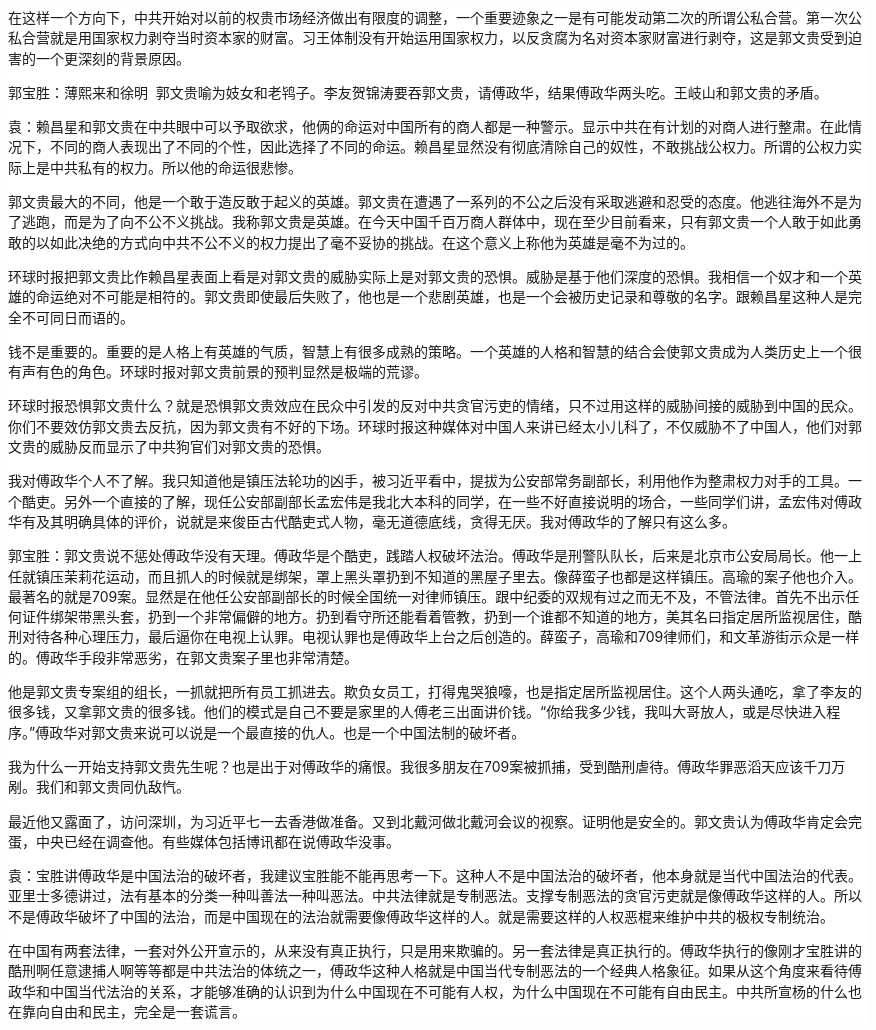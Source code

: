 

在这样一个方向下，中共开始对以前的权贵市场经济做出有限度的调整，一个重要迹象之一是有可能发动第二次的所谓公私合营。第一次公私合营就是用国家权力剥夺当时资本家的财富。习王体制没有开始运用国家权力，以反贪腐为名对资本家财富进行剥夺，这是郭文贵受到迫害的一个更深刻的背景原因。



郭宝胜：薄熙来和徐明  郭文贵喻为妓女和老鸨子。李友贺锦涛要吞郭文贵，请傅政华，结果傅政华两头吃。王岐山和郭文贵的矛盾。



袁：赖昌星和郭文贵在中共眼中可以予取欲求，他俩的命运对中国所有的商人都是一种警示。显示中共在有计划的对商人进行整肃。在此情况下，不同的商人表现出了不同的个性，因此选择了不同的命运。赖昌星显然没有彻底清除自己的奴性，不敢挑战公权力。所谓的公权力实际上是中共私有的权力。所以他的命运很悲惨。



郭文贵最大的不同，他是一个敢于造反敢于起义的英雄。郭文贵在遭遇了一系列的不公之后没有采取逃避和忍受的态度。他逃往海外不是为了逃跑，而是为了向不公不义挑战。我称郭文贵是英雄。在今天中国千百万商人群体中，现在至少目前看来，只有郭文贵一个人敢于如此勇敢的以如此决绝的方式向中共不公不义的权力提出了毫不妥协的挑战。在这个意义上称他为英雄是毫不为过的。



环球时报把郭文贵比作赖昌星表面上看是对郭文贵的威胁实际上是对郭文贵的恐惧。威胁是基于他们深度的恐惧。我相信一个奴才和一个英雄的命运绝对不可能是相符的。郭文贵即使最后失败了，他也是一个悲剧英雄，也是一个会被历史记录和尊敬的名字。跟赖昌星这种人是完全不可同日而语的。



钱不是重要的。重要的是人格上有英雄的气质，智慧上有很多成熟的策略。一个英雄的人格和智慧的结合会使郭文贵成为人类历史上一个很有声有色的角色。环球时报对郭文贵前景的预判显然是极端的荒谬。



环球时报恐惧郭文贵什么？就是恐惧郭文贵效应在民众中引发的反对中共贪官污吏的情绪，只不过用这样的威胁间接的威胁到中国的民众。你们不要效仿郭文贵去反抗，因为郭文贵有不好的下场。环球时报这种媒体对中国人来讲已经太小儿科了，不仅威胁不了中国人，他们对郭文贵的威胁反而显示了中共狗官们对郭文贵的恐惧。



我对傅政华个人不了解。我只知道他是镇压法轮功的凶手，被习近平看中，提拔为公安部常务副部长，利用他作为整肃权力对手的工具。一个酷吏。另外一个直接的了解，现任公安部副部长孟宏伟是我北大本科的同学，在一些不好直接说明的场合，一些同学们讲，孟宏伟对傅政华有及其明确具体的评价，说就是来俊臣古代酷吏式人物，毫无道德底线，贪得无厌。我对傅政华的了解只有这么多。



郭宝胜：郭文贵说不惩处傅政华没有天理。傅政华是个酷吏，践踏人权破坏法治。傅政华是刑警队队长，后来是北京市公安局局长。他一上任就镇压茉莉花运动，而且抓人的时候就是绑架，罩上黑头罩扔到不知道的黑屋子里去。像薛蛮子也都是这样镇压。高瑜的案子他也介入。最著名的就是709案。显然是在他任公安部副部长的时候全国统一对律师镇压。跟中纪委的双规有过之而无不及，不管法律。首先不出示任何证件绑架带黑头套，扔到一个非常偏僻的地方。扔到看守所还能看着管教，扔到一个谁都不知道的地方，美其名曰指定居所监视居住，酷刑对待各种心理压力，最后逼你在电视上认罪。电视认罪也是傅政华上台之后创造的。薛蛮子，高瑜和709律师们，和文革游街示众是一样的。傅政华手段非常恶劣，在郭文贵案子里也非常清楚。



他是郭文贵专案组的组长，一抓就把所有员工抓进去。欺负女员工，打得鬼哭狼嚎，也是指定居所监视居住。这个人两头通吃，拿了李友的很多钱，又拿郭文贵的很多钱。他们的模式是自己不要是家里的人傅老三出面讲价钱。“你给我多少钱，我叫大哥放人，或是尽快进入程序。”傅政华对郭文贵来说可以说是一个最直接的仇人。也是一个中国法制的破坏者。



我为什么一开始支持郭文贵先生呢？也是出于对傅政华的痛恨。我很多朋友在709案被抓捕，受到酷刑虐待。傅政华罪恶滔天应该千刀万剐。我们和郭文贵同仇敌忾。



最近他又露面了，访问深圳，为习近平七一去香港做准备。又到北戴河做北戴河会议的视察。证明他是安全的。郭文贵认为傅政华肯定会完蛋，中央已经在调查他。有些媒体包括博讯都在说傅政华没事。



袁：宝胜讲傅政华是中国法治的破坏者，我建议宝胜能不能再思考一下。这种人不是中国法治的破坏者，他本身就是当代中国法治的代表。亚里士多德讲过，法有基本的分类一种叫善法一种叫恶法。中共法律就是专制恶法。支撑专制恶法的贪官污吏就是像傅政华这样的人。所以不是傅政华破坏了中国的法治，而是中国现在的法治就需要像傅政华这样的人。就是需要这样的人权恶棍来维护中共的极权专制统治。



在中国有两套法律，一套对外公开宣示的，从来没有真正执行，只是用来欺骗的。另一套法律是真正执行的。傅政华执行的像刚才宝胜讲的酷刑啊任意逮捕人啊等等都是中共法治的体统之一，傅政华这种人格就是中国当代专制恶法的一个经典人格象征。如果从这个角度来看待傅政华和中国当代法治的关系，才能够准确的认识到为什么中国现在不可能有人权，为什么中国现在不可能有自由民主。中共所宣杨的什么也在靠向自由和民主，完全是一套谎言。

